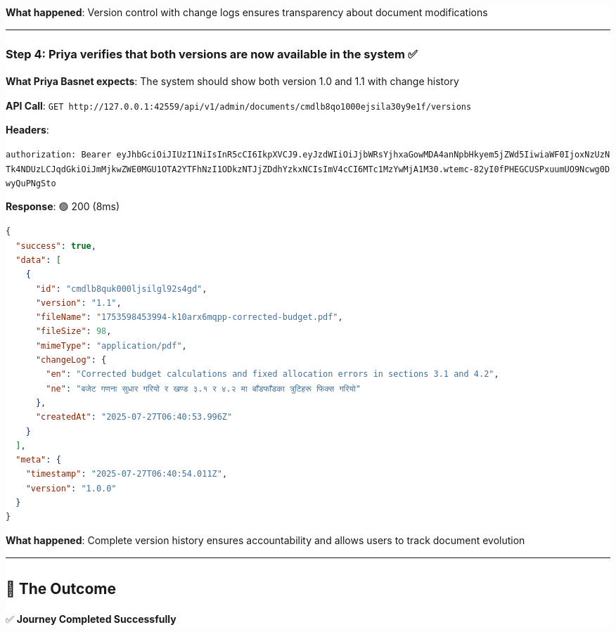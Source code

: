 **What happened**: Version control with change logs ensures transparency about document modifications

---

### Step 4: Priya verifies that both versions are now available in the system ✅

**What Priya Basnet expects**: The system should show both version 1.0 and 1.1 with change history

**API Call**: `GET http://127.0.0.1:42559/api/v1/admin/documents/cmdlb8qo1000ejsila30y9e1f/versions`

**Headers**:
```
authorization: Bearer eyJhbGciOiJIUzI1NiIsInR5cCI6IkpXVCJ9.eyJzdWIiOiJjbWRsYjhxaGowMDA4anNpbHkyem5jZWd5IiwiaWF0IjoxNzUzNTk4NDUzLCJqdGkiOiJmMjkwZWE0MGU1OTA2YTFhNzI1ODkzNTJjZDdhYzkxNCIsImV4cCI6MTc1MzYwMjA1M30.wtemc-82yI0fPHEGCUSPxuumUO9Ncwg0DwyQuPNgSto
```

**Response**: 🟢 200 (8ms)

```json
{
  "success": true,
  "data": [
    {
      "id": "cmdlb8quk000ljsilgl92s4gd",
      "version": "1.1",
      "fileName": "1753598453994-k10arx6mqpp-corrected-budget.pdf",
      "fileSize": 98,
      "mimeType": "application/pdf",
      "changeLog": {
        "en": "Corrected budget calculations and fixed allocation errors in sections 3.1 and 4.2",
        "ne": "बजेट गणना सुधार गरियो र खण्ड ३.१ र ४.२ मा बाँडफाँडका त्रुटिहरू फिक्स गरियो"
      },
      "createdAt": "2025-07-27T06:40:53.996Z"
    }
  ],
  "meta": {
    "timestamp": "2025-07-27T06:40:54.011Z",
    "version": "1.0.0"
  }
}
```

**What happened**: Complete version history ensures accountability and allows users to track document evolution

---



## 🎯 The Outcome

✅ **Journey Completed Successfully**
        